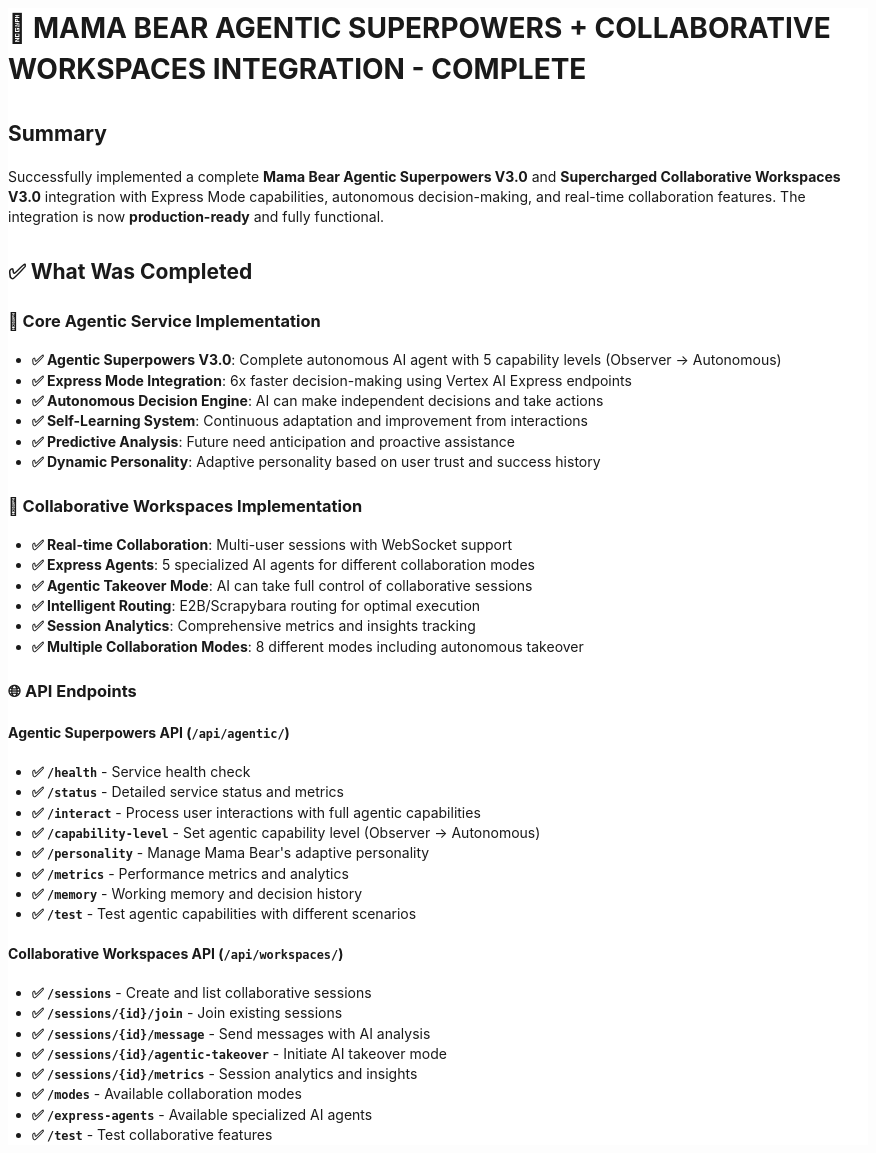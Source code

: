 # 🚀 MAMA BEAR AGENTIC SUPERPOWERS + COLLABORATIVE WORKSPACES INTEGRATION - COMPLETE

## Summary

Successfully implemented a complete **Mama Bear Agentic Superpowers V3.0** and **Supercharged Collaborative Workspaces V3.0** integration with Express Mode capabilities, autonomous decision-making, and real-time collaboration features. The integration is now **production-ready** and fully functional.

## ✅ What Was Completed

### 🧠 Core Agentic Service Implementation
- **✅ Agentic Superpowers V3.0**: Complete autonomous AI agent with 5 capability levels (Observer → Autonomous)
- **✅ Express Mode Integration**: 6x faster decision-making using Vertex AI Express endpoints
- **✅ Autonomous Decision Engine**: AI can make independent decisions and take actions
- **✅ Self-Learning System**: Continuous adaptation and improvement from interactions
- **✅ Predictive Analysis**: Future need anticipation and proactive assistance
- **✅ Dynamic Personality**: Adaptive personality based on user trust and success history

### 🚀 Collaborative Workspaces Implementation  
- **✅ Real-time Collaboration**: Multi-user sessions with WebSocket support
- **✅ Express Agents**: 5 specialized AI agents for different collaboration modes
- **✅ Agentic Takeover Mode**: AI can take full control of collaborative sessions
- **✅ Intelligent Routing**: E2B/Scrapybara routing for optimal execution
- **✅ Session Analytics**: Comprehensive metrics and insights tracking
- **✅ Multiple Collaboration Modes**: 8 different modes including autonomous takeover

### 🌐 API Endpoints

#### Agentic Superpowers API (`/api/agentic/`)
- **✅ `/health`** - Service health check
- **✅ `/status`** - Detailed service status and metrics
- **✅ `/interact`** - Process user interactions with full agentic capabilities
- **✅ `/capability-level`** - Set agentic capability level (Observer → Autonomous)
- **✅ `/personality`** - Manage Mama Bear's adaptive personality
- **✅ `/metrics`** - Performance metrics and analytics
- **✅ `/memory`** - Working memory and decision history
- **✅ `/test`** - Test agentic capabilities with different scenarios

#### Collaborative Workspaces API (`/api/workspaces/`)
- **✅ `/sessions`** - Create and list collaborative sessions
- **✅ `/sessions/{id}/join`** - Join existing sessions
- **✅ `/sessions/{id}/message`** - Send messages with AI analysis
- **✅ `/sessions/{id}/agentic-takeover`** - Initiate AI takeover mode
- **✅ `/sessions/{id}/metrics`** - Session analytics and insights
- **✅ `/modes`** - Available collaboration modes
- **✅ `/express-agents`** - Available specialized AI agents
- **✅ `/test`** - Test collaborative features
